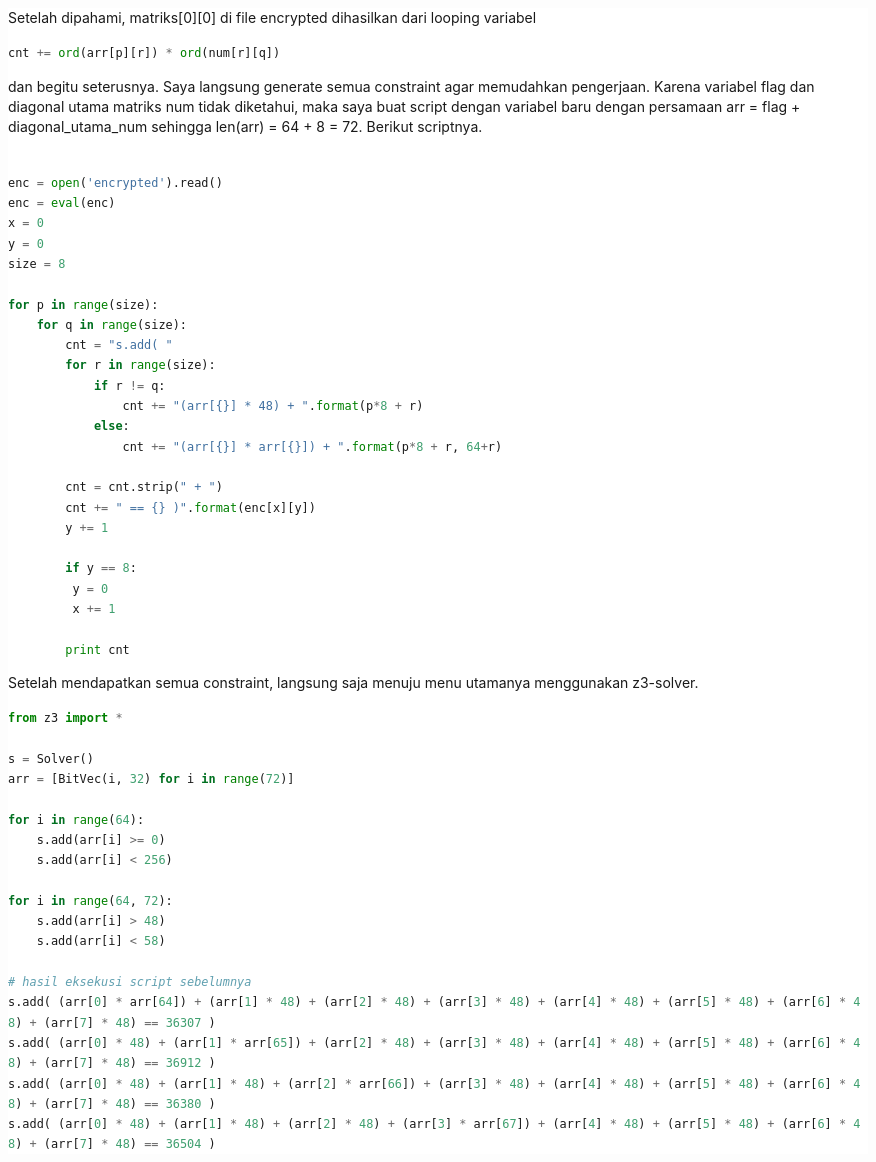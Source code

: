 Setelah dipahami, matriks[0][0] di file encrypted dihasilkan dari looping variabel

```python
cnt += ord(arr[p][r]) * ord(num[r][q])

```

dan begitu seterusnya. Saya langsung generate semua constraint agar memudahkan pengerjaan. Karena variabel flag dan diagonal utama matriks num tidak diketahui, maka saya buat script dengan variabel baru dengan persamaan arr = flag + diagonal_utama_num sehingga len(arr) = 64 + 8 = 72. Berikut scriptnya.

```python

enc = open('encrypted').read()
enc = eval(enc)
x = 0
y = 0
size = 8

for p in range(size):
	for q in range(size):
		cnt = "s.add( "
		for r in range(size):
			if r != q:
				cnt += "(arr[{}] * 48) + ".format(p*8 + r)
			else:
				cnt += "(arr[{}] * arr[{}]) + ".format(p*8 + r, 64+r)

    	cnt = cnt.strip(" + ")
    	cnt += " == {} )".format(enc[x][y])
    	y += 1

    	if y == 8:
   		 y = 0
   		 x += 1

    	print cnt

```

Setelah mendapatkan semua constraint, langsung saja menuju menu utamanya menggunakan z3-solver.

```python
from z3 import *

s = Solver()
arr = [BitVec(i, 32) for i in range(72)]

for i in range(64):
    s.add(arr[i] >= 0)
    s.add(arr[i] < 256)

for i in range(64, 72):
    s.add(arr[i] > 48)
    s.add(arr[i] < 58)    

# hasil eksekusi script sebelumnya
s.add( (arr[0] * arr[64]) + (arr[1] * 48) + (arr[2] * 48) + (arr[3] * 48) + (arr[4] * 48) + (arr[5] * 48) + (arr[6] * 48) + (arr[7] * 48) == 36307 )
s.add( (arr[0] * 48) + (arr[1] * arr[65]) + (arr[2] * 48) + (arr[3] * 48) + (arr[4] * 48) + (arr[5] * 48) + (arr[6] * 48) + (arr[7] * 48) == 36912 )
s.add( (arr[0] * 48) + (arr[1] * 48) + (arr[2] * arr[66]) + (arr[3] * 48) + (arr[4] * 48) + (arr[5] * 48) + (arr[6] * 48) + (arr[7] * 48) == 36380 )
s.add( (arr[0] * 48) + (arr[1] * 48) + (arr[2] * 48) + (arr[3] * arr[67]) + (arr[4] * 48) + (arr[5] * 48) + (arr[6] * 48) + (arr[7] * 48) == 36504 )
```